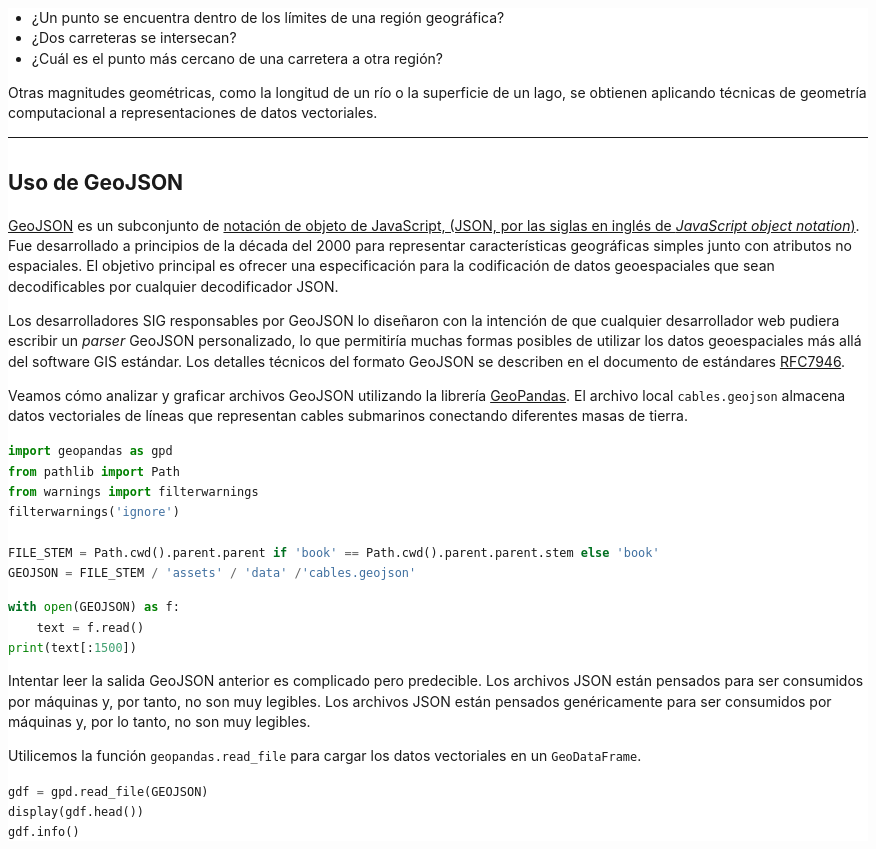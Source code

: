 - ¿Un punto se encuentra dentro de los límites de una región geográfica?
- ¿Dos carreteras se intersecan?
- ¿Cuál es el punto más cercano de una carretera a otra región?

Otras magnitudes geométricas, como la longitud de un río o la superficie de un lago, se obtienen aplicando técnicas de geometría computacional a representaciones de datos vectoriales.



---


## Uso de GeoJSON


[GeoJSON](https://geojson.org/) es un subconjunto de [notación de objeto de JavaScript, (JSON, por las siglas en inglés de _JavaScript object notation_)](https://www.json.org). Fue desarrollado a principios de la década del 2000 para representar características geográficas simples junto con atributos no espaciales. El objetivo principal es ofrecer una especificación para la codificación de datos geoespaciales que sean decodificables por cualquier decodificador JSON.

Los desarrolladores SIG responsables por GeoJSON lo diseñaron con la intención de que cualquier desarrollador web pudiera escribir un _parser_ GeoJSON personalizado, lo que permitiría muchas formas posibles de utilizar los datos geoespaciales más allá del software GIS estándar. Los detalles técnicos del formato GeoJSON se describen en el documento de estándares [RFC7946](https://datatracker.ietf.org/doc/html/rfc7946).

Veamos cómo analizar y graficar archivos GeoJSON utilizando la librería [GeoPandas](https://geopandas.org/en/stable/). El archivo local `cables.geojson` almacena datos vectoriales de líneas que representan cables submarinos conectando diferentes masas de tierra.


```python jupyter={"source_hidden": true}
import geopandas as gpd
from pathlib import Path
from warnings import filterwarnings
filterwarnings('ignore')

FILE_STEM = Path.cwd().parent.parent if 'book' == Path.cwd().parent.parent.stem else 'book'
GEOJSON = FILE_STEM / 'assets' / 'data' /'cables.geojson'
```

```python jupyter={"source_hidden": true}
with open(GEOJSON) as f:
    text = f.read()
print(text[:1500])
```


Intentar leer la salida GeoJSON anterior es complicado pero predecible. Los archivos JSON están pensados para ser consumidos por máquinas y, por tanto, no son muy legibles. Los archivos JSON están pensados genéricamente para ser consumidos por máquinas y, por lo tanto, no son muy legibles.

Utilicemos la función `geopandas.read_file` para cargar los datos vectoriales en un `GeoDataFrame`.


```python jupyter={"source_hidden": true}
gdf = gpd.read_file(GEOJSON)
display(gdf.head())
gdf.info()
```
